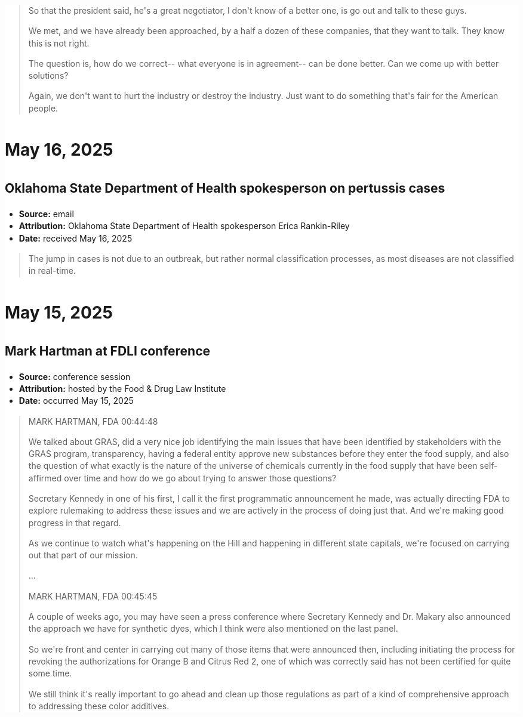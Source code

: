 > So that the president said, he's a great negotiator, I don't know of a better one, is go out and talk to these guys. 
> 
> We met, and we have already been approached, by a half a dozen of these companies, that they want to talk. They know this is not right. 
> 
> The question is, how do we correct-- what everyone is in agreement-- can be done better. Can we come up with better solutions? 
> 
> Again, we don't want to hurt the industry or destroy the industry. Just want to do something that's fair for the American people.

# May 16, 2025

## Oklahoma State Department of Health spokesperson on pertussis cases

- **Source:** email
- **Attribution:** Oklahoma State Department of Health spokesperson Erica Rankin-Riley
- **Date:** received May 16, 2025

> The jump in cases is not due to an outbreak, but rather normal classification processes, as most diseases are not classified in real-time.

# May 15, 2025

## Mark Hartman at FDLI conference

- **Source:** conference session
- **Attribution:** hosted by the Food & Drug Law Institute
- **Date:** occurred May 15, 2025

> MARK HARTMAN, FDA 00:44:48
>  
> We talked about GRAS, did a very nice job identifying the main issues that have been identified by stakeholders with the GRAS program, transparency, having a federal entity approve new substances before they enter the food supply, and also the question of what exactly is the nature of the universe of chemicals currently in the food supply that have been self-affirmed over time and how do we go about trying to answer those questions?
> 
> Secretary Kennedy in one of his first, I call it the first programmatic announcement he made, was actually directing FDA to explore rulemaking to address these issues and we are actively in the process of doing just that. And we're making good progress in that regard.
> 
> As we continue to watch what's happening on the Hill and happening in different state capitals, we're focused on carrying out that part of our mission.
> 
> …
> 
> MARK HARTMAN, FDA 00:45:45
>  
> A couple of weeks ago, you may have seen a press conference where Secretary Kennedy and Dr. Makary  also announced the approach we have for synthetic dyes, which I think were also mentioned on the last panel.
> 
> So we're front and center in carrying out many of those items that were announced then, including initiating the process for revoking the authorizations for Orange B and Citrus Red 2, one of which was correctly said has not been certified for quite some time. 
> 
> We still think it's really important to go ahead and clean up those regulations as part of a kind of comprehensive approach to addressing these color additives.
> 